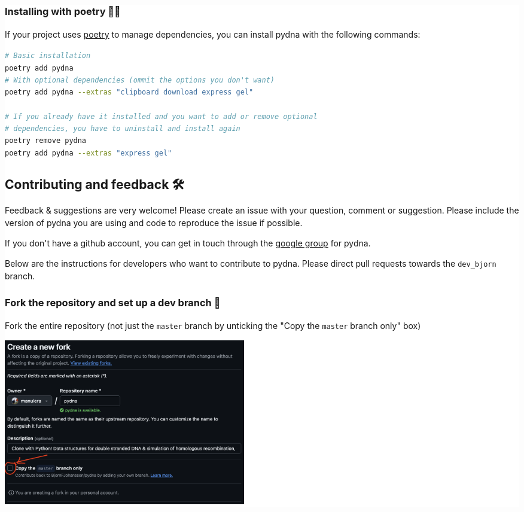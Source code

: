 ### Installing with poetry 🧙‍♂️

If your project uses [poetry](https://python-poetry.org/) to manage dependencies, you can install pydna with the following commands:

```bash
# Basic installation
poetry add pydna
# With optional dependencies (ommit the options you don't want)
poetry add pydna --extras "clipboard download express gel"

# If you already have it installed and you want to add or remove optional
# dependencies, you have to uninstall and install again
poetry remove pydna
poetry add pydna --extras "express gel"
```



## Contributing and feedback 🛠️

Feedback & suggestions are very welcome! Please create an issue with your question, comment or suggestion. Please include the version of pydna you are using and code to reproduce the issue if possible.

If you don't have a github account, you can get in touch through the [google group](https://groups.google.com/d/forum/pydna) for pydna.

Below are the instructions for developers who want to contribute to pydna. Please direct pull requests towards the `dev_bjorn` branch.

### Fork the repository and set up a dev branch 🍴

Fork the entire repository (not just the `master` branch by unticking the "Copy the `master` branch only" box)

<img src="docs/_static/create-fork.png" alt="Fork repository" width="400">